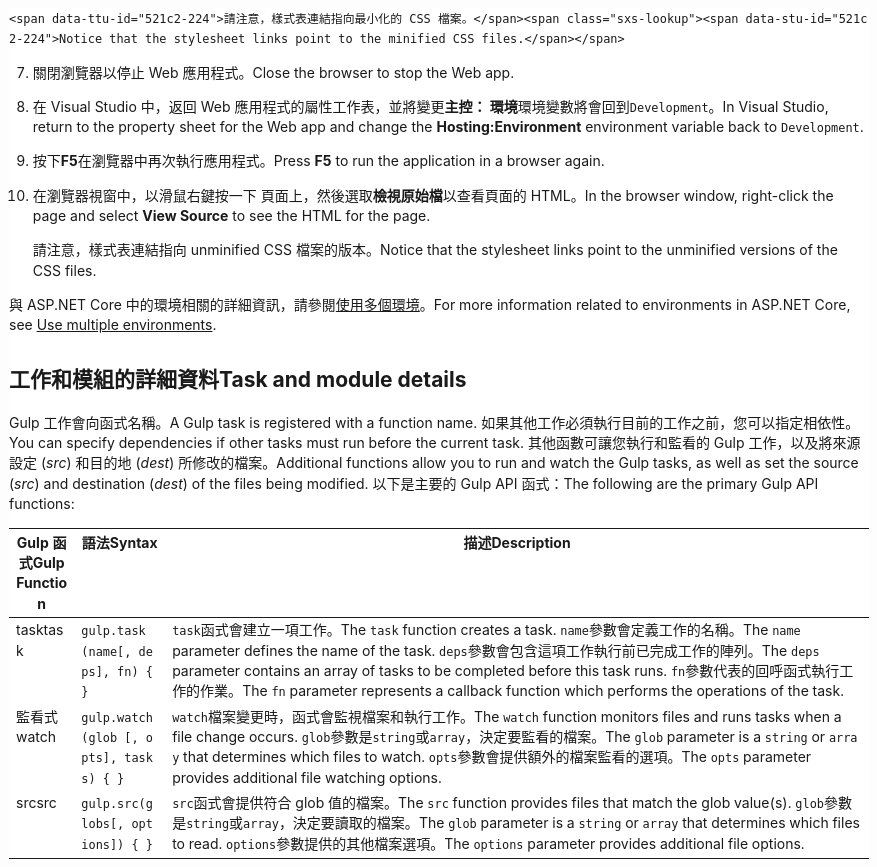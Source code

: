     <span data-ttu-id="521c2-224">請注意，樣式表連結指向最小化的 CSS 檔案。</span><span class="sxs-lookup"><span data-stu-id="521c2-224">Notice that the stylesheet links point to the minified CSS files.</span></span>

7.  <span data-ttu-id="521c2-225">關閉瀏覽器以停止 Web 應用程式。</span><span class="sxs-lookup"><span data-stu-id="521c2-225">Close the browser to stop the Web app.</span></span>

8.  <span data-ttu-id="521c2-226">在 Visual Studio 中，返回 Web 應用程式的屬性工作表，並將變更**主控： 環境**環境變數將會回到`Development`。</span><span class="sxs-lookup"><span data-stu-id="521c2-226">In Visual Studio, return to the property sheet for the Web app and change the **Hosting:Environment** environment variable back to `Development`.</span></span>

9.  <span data-ttu-id="521c2-227">按下**F5**在瀏覽器中再次執行應用程式。</span><span class="sxs-lookup"><span data-stu-id="521c2-227">Press **F5** to run the application in a browser again.</span></span>

10. <span data-ttu-id="521c2-228">在瀏覽器視窗中，以滑鼠右鍵按一下  頁面上，然後選取**檢視原始檔**以查看頁面的 HTML。</span><span class="sxs-lookup"><span data-stu-id="521c2-228">In the browser window, right-click the page and select **View Source** to see the HTML for the page.</span></span>

    <span data-ttu-id="521c2-229">請注意，樣式表連結指向 unminified CSS 檔案的版本。</span><span class="sxs-lookup"><span data-stu-id="521c2-229">Notice that the stylesheet links point to the unminified versions of the CSS files.</span></span>

<span data-ttu-id="521c2-230">與 ASP.NET Core 中的環境相關的詳細資訊，請參閱[使用多個環境](../fundamentals/environments.md)。</span><span class="sxs-lookup"><span data-stu-id="521c2-230">For more information related to environments in ASP.NET Core, see [Use multiple environments](../fundamentals/environments.md).</span></span>

## <a name="task-and-module-details"></a><span data-ttu-id="521c2-231">工作和模組的詳細資料</span><span class="sxs-lookup"><span data-stu-id="521c2-231">Task and module details</span></span>

<span data-ttu-id="521c2-232">Gulp 工作會向函式名稱。</span><span class="sxs-lookup"><span data-stu-id="521c2-232">A Gulp task is registered with a function name.</span></span> <span data-ttu-id="521c2-233">如果其他工作必須執行目前的工作之前，您可以指定相依性。</span><span class="sxs-lookup"><span data-stu-id="521c2-233">You can specify dependencies if other tasks must run before the current task.</span></span> <span data-ttu-id="521c2-234">其他函數可讓您執行和監看的 Gulp 工作，以及將來源設定 (*src*) 和目的地 (*dest*) 所修改的檔案。</span><span class="sxs-lookup"><span data-stu-id="521c2-234">Additional functions allow you to run and watch the Gulp tasks, as well as set the source (*src*) and destination (*dest*) of the files being modified.</span></span> <span data-ttu-id="521c2-235">以下是主要的 Gulp API 函式：</span><span class="sxs-lookup"><span data-stu-id="521c2-235">The following are the primary Gulp API functions:</span></span>

|<span data-ttu-id="521c2-236">Gulp 函式</span><span class="sxs-lookup"><span data-stu-id="521c2-236">Gulp Function</span></span>|<span data-ttu-id="521c2-237">語法</span><span class="sxs-lookup"><span data-stu-id="521c2-237">Syntax</span></span>|<span data-ttu-id="521c2-238">描述</span><span class="sxs-lookup"><span data-stu-id="521c2-238">Description</span></span>|
|---   |--- |--- |
|<span data-ttu-id="521c2-239">task</span><span class="sxs-lookup"><span data-stu-id="521c2-239">task</span></span>  |`gulp.task(name[, deps], fn) { }`|<span data-ttu-id="521c2-240">`task`函式會建立一項工作。</span><span class="sxs-lookup"><span data-stu-id="521c2-240">The `task` function creates a task.</span></span> <span data-ttu-id="521c2-241">`name`參數會定義工作的名稱。</span><span class="sxs-lookup"><span data-stu-id="521c2-241">The `name` parameter defines the name of the task.</span></span> <span data-ttu-id="521c2-242">`deps`參數會包含這項工作執行前已完成工作的陣列。</span><span class="sxs-lookup"><span data-stu-id="521c2-242">The `deps` parameter contains an array of tasks to be completed before this task runs.</span></span> <span data-ttu-id="521c2-243">`fn`參數代表的回呼函式執行工作的作業。</span><span class="sxs-lookup"><span data-stu-id="521c2-243">The `fn` parameter represents a callback function which performs the operations of the task.</span></span>|
|<span data-ttu-id="521c2-244">監看式</span><span class="sxs-lookup"><span data-stu-id="521c2-244">watch</span></span> |`gulp.watch(glob [, opts], tasks) { }`|<span data-ttu-id="521c2-245">`watch`檔案變更時，函式會監視檔案和執行工作。</span><span class="sxs-lookup"><span data-stu-id="521c2-245">The `watch` function monitors files and runs tasks when a file change occurs.</span></span> <span data-ttu-id="521c2-246">`glob`參數是`string`或`array`，決定要監看的檔案。</span><span class="sxs-lookup"><span data-stu-id="521c2-246">The `glob` parameter is a `string` or `array` that determines which files to watch.</span></span> <span data-ttu-id="521c2-247">`opts`參數會提供額外的檔案監看的選項。</span><span class="sxs-lookup"><span data-stu-id="521c2-247">The `opts` parameter provides additional file watching options.</span></span>|
|<span data-ttu-id="521c2-248">src</span><span class="sxs-lookup"><span data-stu-id="521c2-248">src</span></span>   |`gulp.src(globs[, options]) { }`|<span data-ttu-id="521c2-249">`src`函式會提供符合 glob 值的檔案。</span><span class="sxs-lookup"><span data-stu-id="521c2-249">The `src` function provides files that match the glob value(s).</span></span> <span data-ttu-id="521c2-250">`glob`參數是`string`或`array`，決定要讀取的檔案。</span><span class="sxs-lookup"><span data-stu-id="521c2-250">The `glob` parameter is a `string` or `array` that determines which files to read.</span></span> <span data-ttu-id="521c2-251">`options`參數提供的其他檔案選項。</span><span class="sxs-lookup"><span data-stu-id="521c2-251">The `options` parameter provides additional file options.</span></span>|